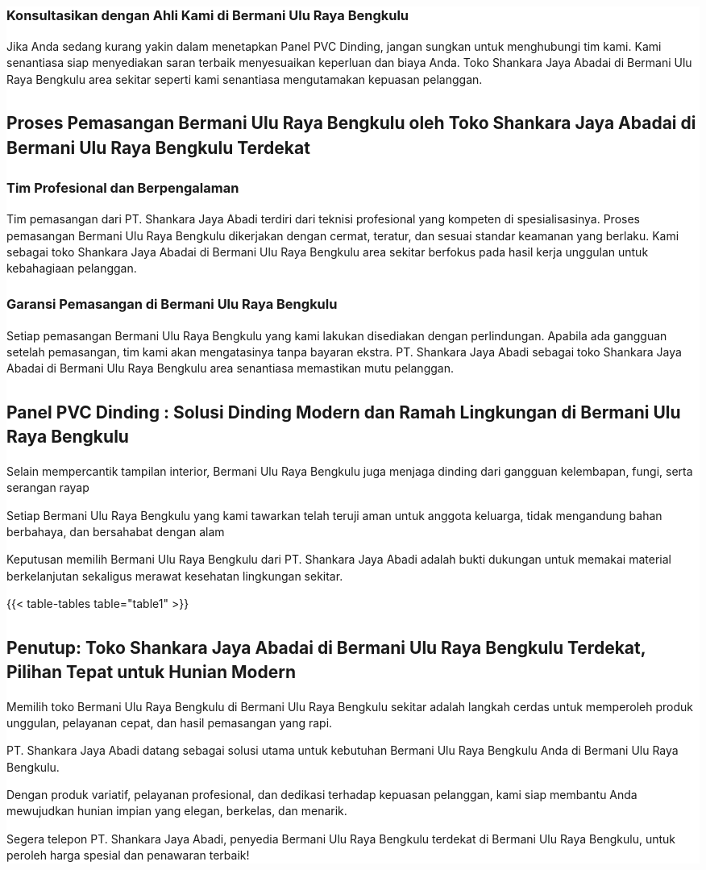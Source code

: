 ### Konsultasikan dengan Ahli Kami di Bermani Ulu Raya Bengkulu

Jika Anda sedang kurang yakin dalam menetapkan Panel PVC Dinding, jangan sungkan untuk menghubungi tim kami. Kami senantiasa siap menyediakan saran terbaik menyesuaikan keperluan dan biaya Anda. Toko Shankara Jaya Abadai di Bermani Ulu Raya Bengkulu area sekitar seperti kami senantiasa mengutamakan kepuasan pelanggan.

## Proses Pemasangan Bermani Ulu Raya Bengkulu oleh Toko Shankara Jaya Abadai di Bermani Ulu Raya Bengkulu Terdekat

### Tim Profesional dan Berpengalaman

Tim pemasangan dari PT. Shankara Jaya Abadi terdiri dari teknisi profesional yang kompeten di spesialisasinya. Proses pemasangan Bermani Ulu Raya Bengkulu dikerjakan dengan cermat, teratur, dan sesuai standar keamanan yang berlaku. Kami sebagai toko Shankara Jaya Abadai di Bermani Ulu Raya Bengkulu area sekitar berfokus pada hasil kerja unggulan untuk kebahagiaan pelanggan.

### Garansi Pemasangan di Bermani Ulu Raya Bengkulu

Setiap pemasangan Bermani Ulu Raya Bengkulu yang kami lakukan disediakan dengan perlindungan. Apabila ada gangguan setelah pemasangan, tim kami akan mengatasinya tanpa bayaran ekstra. PT. Shankara Jaya Abadi sebagai toko Shankara Jaya Abadai di Bermani Ulu Raya Bengkulu area senantiasa memastikan mutu pelanggan.

##  Panel PVC Dinding : Solusi Dinding Modern dan Ramah Lingkungan di Bermani Ulu Raya Bengkulu

Selain mempercantik tampilan interior, Bermani Ulu Raya Bengkulu juga menjaga dinding dari gangguan kelembapan, fungi, serta serangan rayap

Setiap Bermani Ulu Raya Bengkulu yang kami tawarkan telah teruji aman untuk anggota keluarga, tidak mengandung bahan berbahaya, dan bersahabat dengan alam

Keputusan memilih Bermani Ulu Raya Bengkulu dari PT. Shankara Jaya Abadi adalah bukti dukungan untuk memakai material berkelanjutan sekaligus merawat kesehatan lingkungan sekitar.

{{< table-tables table="table1" >}}

## Penutup: Toko Shankara Jaya Abadai di Bermani Ulu Raya Bengkulu Terdekat, Pilihan Tepat untuk Hunian Modern

Memilih toko Bermani Ulu Raya Bengkulu di Bermani Ulu Raya Bengkulu sekitar adalah langkah cerdas untuk memperoleh produk unggulan, pelayanan cepat, dan hasil pemasangan yang rapi.

PT. Shankara Jaya Abadi datang sebagai solusi utama untuk kebutuhan Bermani Ulu Raya Bengkulu Anda di Bermani Ulu Raya Bengkulu.

Dengan produk variatif, pelayanan profesional, dan dedikasi terhadap kepuasan pelanggan, kami siap membantu Anda mewujudkan hunian impian yang elegan, berkelas, dan menarik.

Segera telepon PT. Shankara Jaya Abadi, penyedia Bermani Ulu Raya Bengkulu terdekat di Bermani Ulu Raya Bengkulu, untuk peroleh harga spesial dan penawaran terbaik!